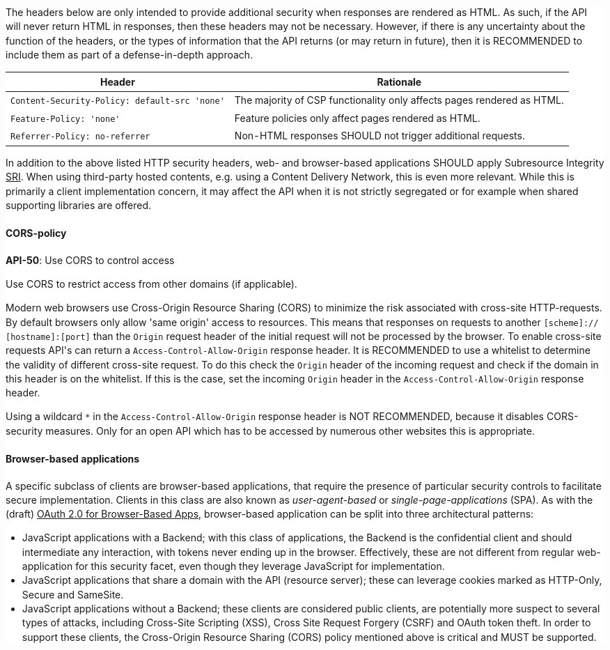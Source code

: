 
The headers below are only intended to provide additional security when responses are rendered as HTML. As such, if the API will never return HTML in responses, then these headers may not be necessary. However, if there is any uncertainty about the function of the headers, or the types of information that the API returns (or may return in future), then it is RECOMMENDED to include them as part of a defense-in-depth approach.

| Header                                        | Rationale                                                              |
|-----------------------------------------------|------------------------------------------------------------------------|
| `Content-Security-Policy: default-src 'none'` | The majority of CSP functionality only affects pages rendered as HTML. |
| `Feature-Policy: 'none'`                      | Feature policies only affect pages rendered as HTML.                   |
| `Referrer-Policy: no-referrer`                | Non-HTML responses SHOULD not trigger additional requests.             |

In addition to the above listed HTTP security headers, web- and browser-based applications SHOULD apply Subresource Integrity [SRI](https://www.w3.org/TR/SRI/). When using third-party hosted contents, e.g. using a Content Delivery Network, this is even more relevant. While this is primarily a client implementation concern, it may affect the API when it is not strictly segregated or for example when shared supporting libraries are offered.

#### CORS-policy

<div class="rule" id="api-50">
  <p class="rulelab"><strong>API-50</strong>: Use CORS to control access</p>
  <p>Use CORS to restrict access from other domains (if applicable).</p>
</div>

Modern web browsers use Cross-Origin Resource Sharing (CORS) to minimize the risk associated with cross-site HTTP-requests. By default browsers only allow 'same origin' access to resources. This means that responses on requests to another `[scheme]://[hostname]:[port]` than the `Origin` request header of the initial request will not be processed by the browser. To enable cross-site requests API's can return a `Access-Control-Allow-Origin` response header. It is RECOMMENDED to use a whitelist to determine the validity of different cross-site request. To do this check the `Origin` header of the incoming request and check if the domain in this header is on the whitelist. If this is the case, set the incoming `Origin` header in the `Access-Control-Allow-Origin` response header.

Using a wildcard `*` in the `Access-Control-Allow-Origin` response header is NOT RECOMMENDED, because it disables CORS-security measures. Only for an open API which has to be accessed by numerous other websites this is appropriate.

#### Browser-based applications
A specific subclass of clients are browser-based applications, that require the presence of particular security controls to facilitate secure implementation. Clients in this class are also known as _user-agent-based_ or _single-page-applications_ (SPA).
As with the (draft) [OAuth 2.0 for Browser-Based Apps](https://tools.ietf.org/html/draft-ietf-oauth-browser-based-apps-07), browser-based application can be split into three architectural patterns:
- JavaScript applications with a Backend; with this class of applications, the Backend is the confidential client and should intermediate any interaction, with tokens never ending up in the browser. Effectively, these are not different from regular web-application for this security facet, even though they leverage JavaScript for implementation.
- JavaScript applications that share a domain with the API (resource server); these can leverage cookies marked as HTTP-Only, Secure and SameSite.
- JavaScript applications without a Backend; these clients are considered public clients, are potentially more suspect to several types of attacks, including Cross-Site Scripting (XSS), Cross Site Request Forgery (CSRF) and OAuth token theft. In order to support these clients, the Cross-Origin Resource Sharing (CORS) policy mentioned above is critical and MUST be supported.
